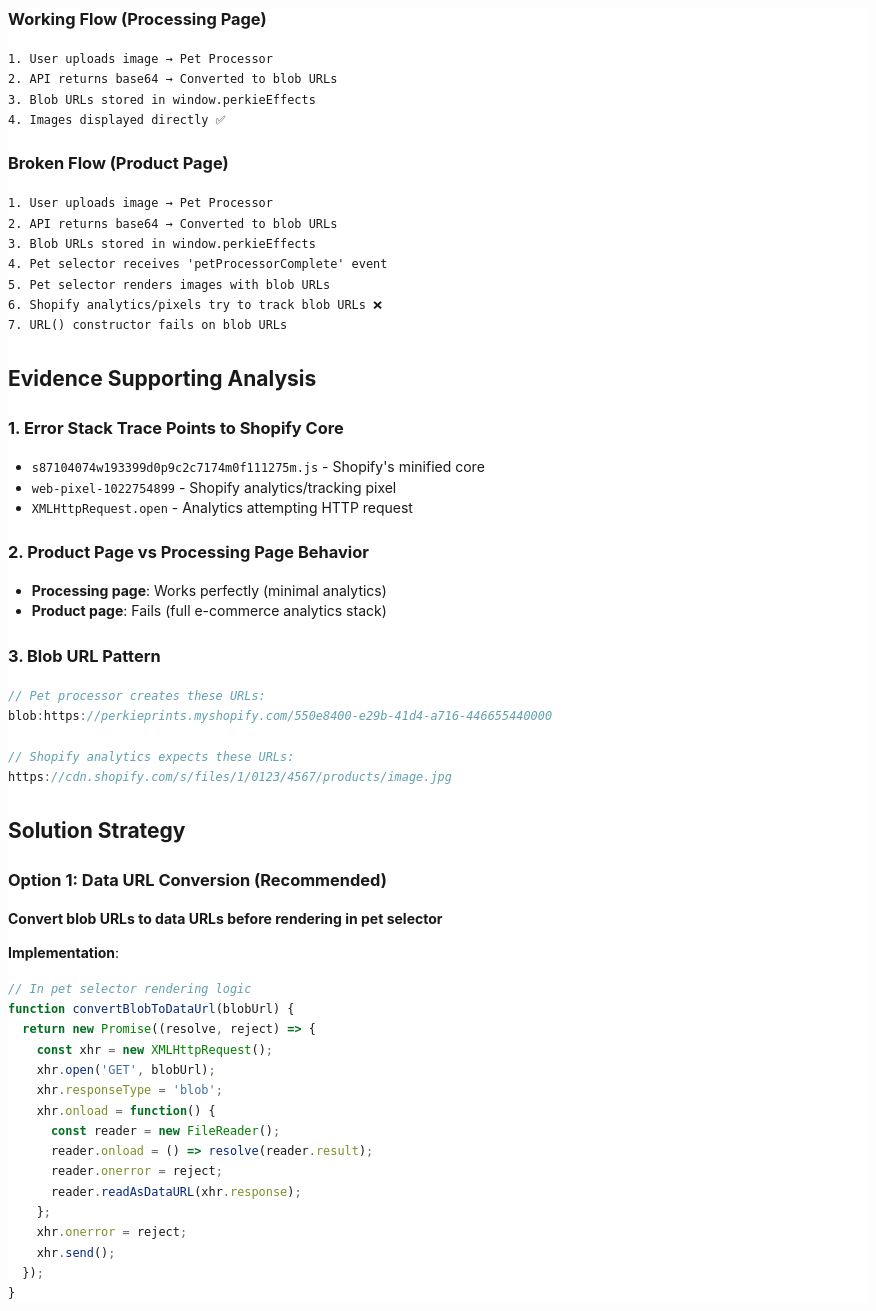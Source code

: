 ### Working Flow (Processing Page)
```
1. User uploads image → Pet Processor
2. API returns base64 → Converted to blob URLs
3. Blob URLs stored in window.perkieEffects
4. Images displayed directly ✅
```

### Broken Flow (Product Page)
```
1. User uploads image → Pet Processor
2. API returns base64 → Converted to blob URLs
3. Blob URLs stored in window.perkieEffects
4. Pet selector receives 'petProcessorComplete' event
5. Pet selector renders images with blob URLs
6. Shopify analytics/pixels try to track blob URLs ❌
7. URL() constructor fails on blob URLs
```

## Evidence Supporting Analysis

### 1. Error Stack Trace Points to Shopify Core
- `s87104074w193399d0p9c2c7174m0f111275m.js` - Shopify's minified core
- `web-pixel-1022754899` - Shopify analytics/tracking pixel
- `XMLHttpRequest.open` - Analytics attempting HTTP request

### 2. Product Page vs Processing Page Behavior
- **Processing page**: Works perfectly (minimal analytics)
- **Product page**: Fails (full e-commerce analytics stack)

### 3. Blob URL Pattern
```javascript
// Pet processor creates these URLs:
blob:https://perkieprints.myshopify.com/550e8400-e29b-41d4-a716-446655440000

// Shopify analytics expects these URLs:
https://cdn.shopify.com/s/files/1/0123/4567/products/image.jpg
```

## Solution Strategy

### Option 1: Data URL Conversion (Recommended)
**Convert blob URLs to data URLs before rendering in pet selector**

**Implementation**:
```javascript
// In pet selector rendering logic
function convertBlobToDataUrl(blobUrl) {
  return new Promise((resolve, reject) => {
    const xhr = new XMLHttpRequest();
    xhr.open('GET', blobUrl);
    xhr.responseType = 'blob';
    xhr.onload = function() {
      const reader = new FileReader();
      reader.onload = () => resolve(reader.result);
      reader.onerror = reject;
      reader.readAsDataURL(xhr.response);
    };
    xhr.onerror = reject;
    xhr.send();
  });
}
```